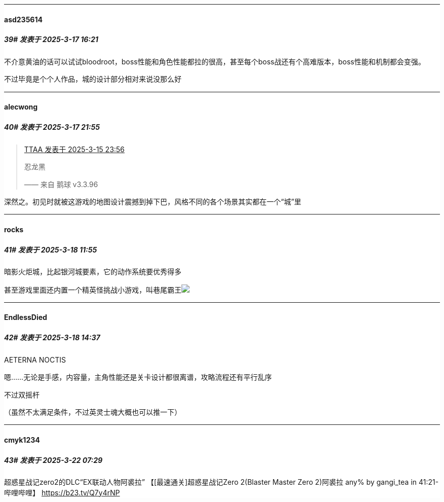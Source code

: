 *****

####  asd235614  
##### 39#       发表于 2025-3-17 16:21

不介意黄油的话可以试试bloodroot，boss性能和角色性能都拉的很高，甚至每个boss战还有个高难版本，boss性能和机制都会变强。

不过毕竟是个个人作品，城的设计部分相对来说没那么好

*****

####  alecwong  
##### 40#       发表于 2025-3-17 21:55

<blockquote><a href="httphttps://bbs.saraba1st.com/2b/forum.php?mod=redirect&amp;goto=findpost&amp;pid=67663956&amp;ptid=2250010" target="_blank">TTAA 发表于 2025-3-15 23:56</a>

忍龙黑

—— 来自 鹅球 v3.3.96</blockquote>
深然之。初见时就被这游戏的地图设计震撼到掉下巴，风格不同的各个场景其实都在一个“城”里


*****

####  rocks  
##### 41#       发表于 2025-3-18 11:55

暗影火炬城，比起银河城要素，它的动作系统要优秀得多

甚至游戏里面还内置一个精英怪挑战小游戏，叫巷尾霸王<img src="https://static.saraba1st.com/image/smiley/face2017/065.png" referrerpolicy="no-referrer">


*****

####  EndlessDied  
##### 42#       发表于 2025-3-18 14:37

AETERNA NOCTIS

嗯……无论是手感，内容量，主角性能还是关卡设计都很离谱，攻略流程还有平行乱序

不过双摇杆

（虽然不太满足条件，不过英灵士魂大概也可以推一下）

*****

####  cmyk1234  
##### 43#       发表于 2025-3-22 07:29

超惑星战记zero2的DLC“EX联动人物阿裘拉”
【[最速通关]超惑星战记Zero 2(Blaster Master Zero 2)阿裘拉 any% by gangi_tea in 41:21-哔哩哔哩】 https://b23.tv/Q7y4rNP

